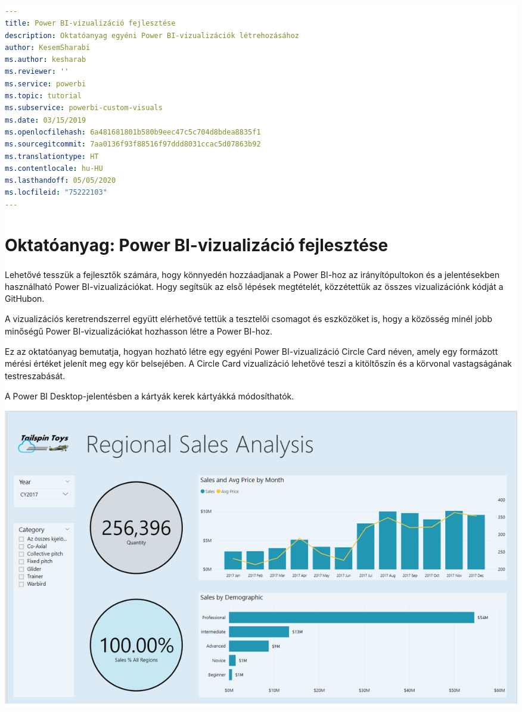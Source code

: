 ```yaml
---
title: Power BI-vizualizáció fejlesztése
description: Oktatóanyag egyéni Power BI-vizualizációk létrehozásához
author: KesemSharabi
ms.author: kesharab
ms.reviewer: ''
ms.service: powerbi
ms.topic: tutorial
ms.subservice: powerbi-custom-visuals
ms.date: 03/15/2019
ms.openlocfilehash: 6a481681801b580b9eec47c5c704d8bdea8835f1
ms.sourcegitcommit: 7aa0136f93f88516f97ddd8031ccac5d07863b92
ms.translationtype: HT
ms.contentlocale: hu-HU
ms.lasthandoff: 05/05/2020
ms.locfileid: "75222103"
---
```

# <a name="tutorial-developing-a-power-bi-visual"></a>Oktatóanyag: Power BI-vizualizáció fejlesztése

Lehetővé tesszük a fejlesztők számára, hogy könnyedén hozzáadjanak a Power BI-hoz az irányítópultokon és a jelentésekben használható Power BI-vizualizációkat. Hogy segítsük az első lépések megtételét, közzétettük az összes vizualizációnk kódját a GitHubon.

A vizualizációs keretrendszerrel együtt elérhetővé tettük a tesztelői csomagot és eszközöket is, hogy a közösség minél jobb minőségű Power BI-vizualizációkat hozhasson létre a Power BI-hoz.

Ez az oktatóanyag bemutatja, hogyan hozható létre egy egyéni Power BI-vizualizáció Circle Card néven, amely egy formázott mérési értéket jelenít meg egy kör belsejében. A Circle Card vizualizáció lehetővé teszi a kitöltőszín és a körvonal vastagságának testreszabását.

A Power BI Desktop-jelentésben a kártyák kerek kártyákká módosíthatók.

  ![Egyéni Power BI-vizualizáció mintakimenete](media/custom-visual-develop-tutorial/circle-cards.png)
